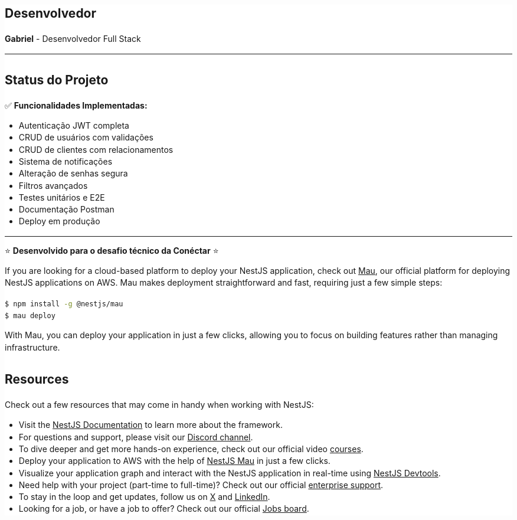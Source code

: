 

## Desenvolvedor

**Gabriel** - Desenvolvedor Full Stack


---

## Status do Projeto

✅ **Funcionalidades Implementadas:**
- Autenticação JWT completa
- CRUD de usuários com validações
- CRUD de clientes com relacionamentos
- Sistema de notificações
- Alteração de senhas segura
- Filtros avançados
- Testes unitários e E2E
- Documentação Postman
- Deploy em produção

---

⭐ **Desenvolvido para o desafio técnico da Conéctar** ⭐

If you are looking for a cloud-based platform to deploy your NestJS application, check out [Mau](https://mau.nestjs.com), our official platform for deploying NestJS applications on AWS. Mau makes deployment straightforward and fast, requiring just a few simple steps:

```bash
$ npm install -g @nestjs/mau
$ mau deploy
```

With Mau, you can deploy your application in just a few clicks, allowing you to focus on building features rather than managing infrastructure.

## Resources

Check out a few resources that may come in handy when working with NestJS:

- Visit the [NestJS Documentation](https://docs.nestjs.com) to learn more about the framework.
- For questions and support, please visit our [Discord channel](https://discord.gg/G7Qnnhy).
- To dive deeper and get more hands-on experience, check out our official video [courses](https://courses.nestjs.com/).
- Deploy your application to AWS with the help of [NestJS Mau](https://mau.nestjs.com) in just a few clicks.
- Visualize your application graph and interact with the NestJS application in real-time using [NestJS Devtools](https://devtools.nestjs.com).
- Need help with your project (part-time to full-time)? Check out our official [enterprise support](https://enterprise.nestjs.com).
- To stay in the loop and get updates, follow us on [X](https://x.com/nestframework) and [LinkedIn](https://linkedin.com/company/nestjs).
- Looking for a job, or have a job to offer? Check out our official [Jobs board](https://jobs.nestjs.com).
